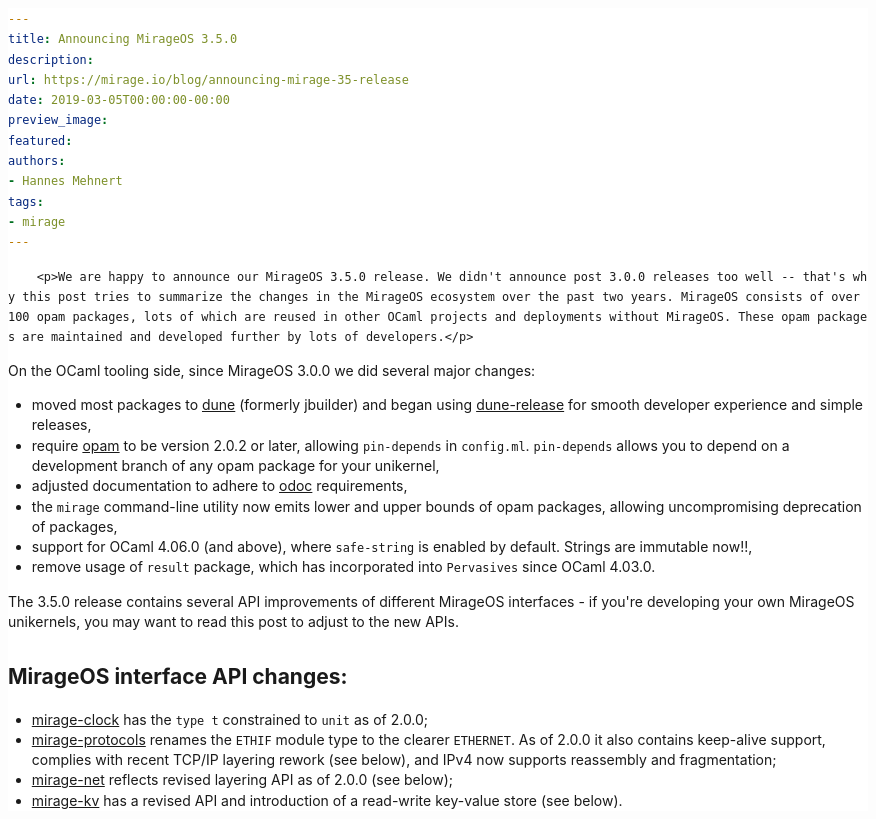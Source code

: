 ```yaml
---
title: Announcing MirageOS 3.5.0
description:
url: https://mirage.io/blog/announcing-mirage-35-release
date: 2019-03-05T00:00:00-00:00
preview_image:
featured:
authors:
- Hannes Mehnert
tags:
- mirage
---
```



        <p>We are happy to announce our MirageOS 3.5.0 release. We didn't announce post 3.0.0 releases too well -- that's why this post tries to summarize the changes in the MirageOS ecosystem over the past two years. MirageOS consists of over 100 opam packages, lots of which are reused in other OCaml projects and deployments without MirageOS. These opam packages are maintained and developed further by lots of developers.</p>
<p>On the OCaml tooling side, since MirageOS 3.0.0 we did several major changes:</p>
<ul>
<li>moved most packages to <a href="https://dune.build/">dune</a> (formerly jbuilder) and began using <a href="https://github.com/samoht/dune-release">dune-release</a> for smooth developer experience and simple releases,
</li>
<li>require <a href="https://opam.ocaml.org">opam</a> to be version 2.0.2 or later, allowing <code>pin-depends</code> in <code>config.ml</code>. <code>pin-depends</code> allows you to depend on a development branch of any opam package for your unikernel,
</li>
<li>adjusted documentation to adhere to <a href="https://github.com/ocaml/odoc/">odoc</a> requirements,
</li>
<li>the <code>mirage</code> command-line utility now emits lower and upper bounds of opam packages, allowing uncompromising deprecation of packages,
</li>
<li>support for OCaml 4.06.0 (and above), where <code>safe-string</code> is enabled by default. Strings are immutable now!!,
</li>
<li>remove usage of <code>result</code> package, which has incorporated into <code>Pervasives</code> since OCaml 4.03.0.
</li>
</ul>
<p>The 3.5.0 release contains several API improvements of different MirageOS interfaces - if you're developing your own MirageOS unikernels, you may want to read this post to adjust to the new APIs.</p>
<h2>MirageOS interface API changes:</h2>
<ul>
<li><a href="https://github.com/mirage/mirage-clock">mirage-clock</a> has the <code>type t</code> constrained to <code>unit</code> as of 2.0.0;
</li>
<li><a href="https://github.com/mirage/mirage-protocols">mirage-protocols</a> renames the <code>ETHIF</code> module type to the clearer <code>ETHERNET</code>. As of 2.0.0 it also contains keep-alive support, complies with recent TCP/IP layering rework (see below), and IPv4 now supports reassembly and fragmentation;
</li>
<li><a href="https://github.com/mirage/mirage-net">mirage-net</a> reflects revised layering API as of 2.0.0 (see below);
</li>
<li><a href="https://github.com/mirage/mirage-kv">mirage-kv</a> has a revised API and introduction of a read-write key-value store (see below).
</li>
</ul>